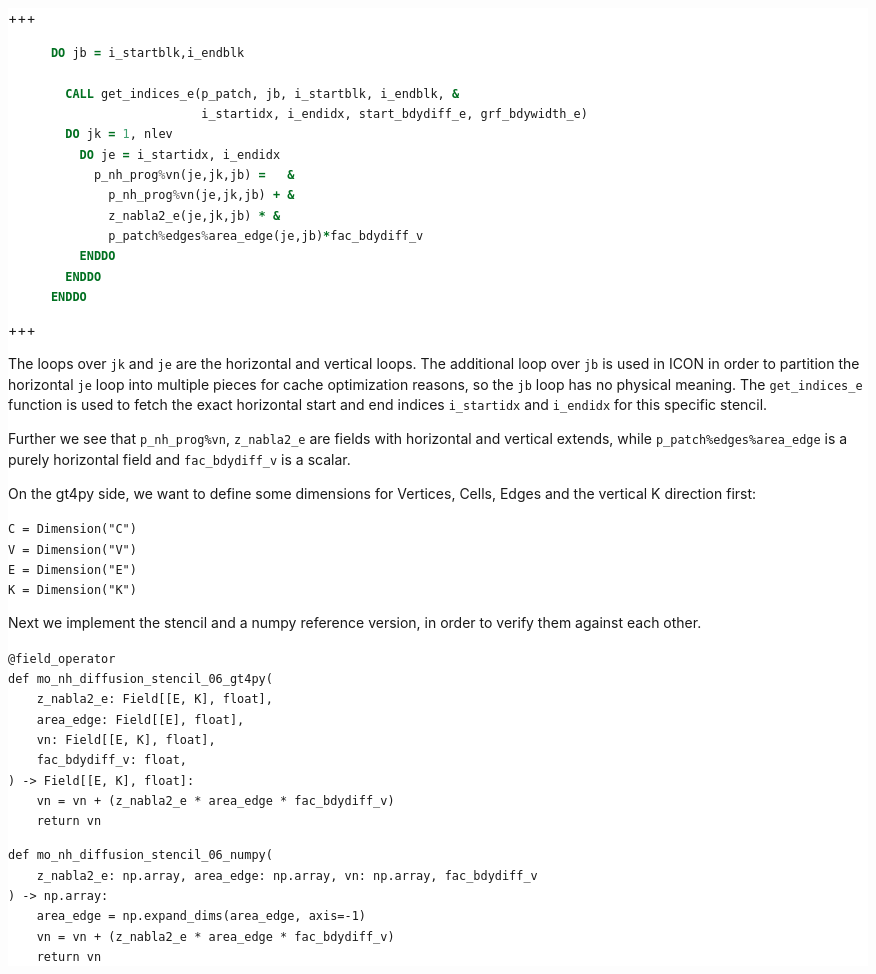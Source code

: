 +++

```fortran
      DO jb = i_startblk,i_endblk

        CALL get_indices_e(p_patch, jb, i_startblk, i_endblk, &
                           i_startidx, i_endidx, start_bdydiff_e, grf_bdywidth_e)
        DO jk = 1, nlev
          DO je = i_startidx, i_endidx
            p_nh_prog%vn(je,jk,jb) =   &
              p_nh_prog%vn(je,jk,jb) + &
              z_nabla2_e(je,jk,jb) * &
              p_patch%edges%area_edge(je,jb)*fac_bdydiff_v
          ENDDO
        ENDDO
      ENDDO
```

+++

The loops over `jk` and `je` are the horizontal and vertical loops. The additional loop over `jb` is used in ICON in order to partition the horizontal `je` loop into multiple pieces for cache optimization reasons, so the `jb` loop has no physical meaning. The `get_indices_e` function is used to fetch the exact horizontal start and end indices `i_startidx` and `i_endidx` for this specific stencil.

Further we see that `p_nh_prog%vn`, `z_nabla2_e` are fields with horizontal and vertical extends, while `p_patch%edges%area_edge` is a purely horizontal field and `fac_bdydiff_v` is a scalar.

On the gt4py side, we want to define some dimensions for Vertices, Cells, Edges and the vertical K direction first:

```{code-cell} ipython3
C = Dimension("C")
V = Dimension("V")
E = Dimension("E")
K = Dimension("K")
```

Next we implement the stencil and a numpy reference version, in order to verify them against each other.

```{code-cell} ipython3
@field_operator
def mo_nh_diffusion_stencil_06_gt4py(
    z_nabla2_e: Field[[E, K], float],
    area_edge: Field[[E], float],
    vn: Field[[E, K], float],
    fac_bdydiff_v: float,
) -> Field[[E, K], float]:
    vn = vn + (z_nabla2_e * area_edge * fac_bdydiff_v)
    return vn
```

```{code-cell} ipython3
def mo_nh_diffusion_stencil_06_numpy(
    z_nabla2_e: np.array, area_edge: np.array, vn: np.array, fac_bdydiff_v
) -> np.array:
    area_edge = np.expand_dims(area_edge, axis=-1)
    vn = vn + (z_nabla2_e * area_edge * fac_bdydiff_v)
    return vn
```
